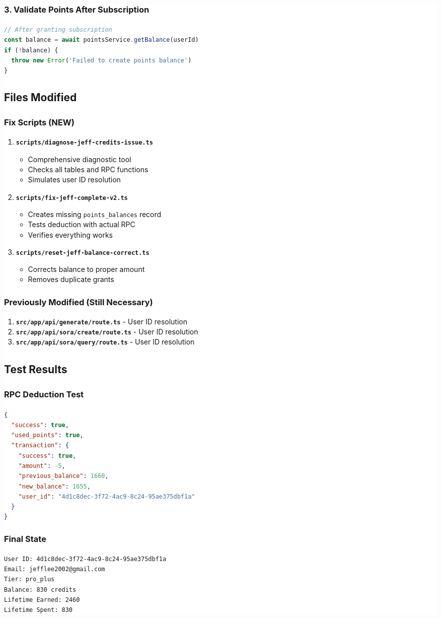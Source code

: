### 3. Validate Points After Subscription
```typescript
// After granting subscription
const balance = await pointsService.getBalance(userId)
if (!balance) {
  throw new Error('Failed to create points balance')
}
```

## Files Modified

### Fix Scripts (NEW)
1. **`scripts/diagnose-jeff-credits-issue.ts`**
   - Comprehensive diagnostic tool
   - Checks all tables and RPC functions
   - Simulates user ID resolution

2. **`scripts/fix-jeff-complete-v2.ts`**
   - Creates missing `points_balances` record
   - Tests deduction with actual RPC
   - Verifies everything works

3. **`scripts/reset-jeff-balance-correct.ts`**
   - Corrects balance to proper amount
   - Removes duplicate grants

### Previously Modified (Still Necessary)
1. **`src/app/api/generate/route.ts`** - User ID resolution
2. **`src/app/api/sora/create/route.ts`** - User ID resolution
3. **`src/app/api/sora/query/route.ts`** - User ID resolution

## Test Results

### RPC Deduction Test
```json
{
  "success": true,
  "used_points": true,
  "transaction": {
    "success": true,
    "amount": -5,
    "previous_balance": 1660,
    "new_balance": 1655,
    "user_id": "4d1c8dec-3f72-4ac9-8c24-95ae375dbf1a"
  }
}
```

### Final State
```
User ID: 4d1c8dec-3f72-4ac9-8c24-95ae375dbf1a
Email: jefflee2002@gmail.com
Tier: pro_plus
Balance: 830 credits
Lifetime Earned: 2460
Lifetime Spent: 830
```

